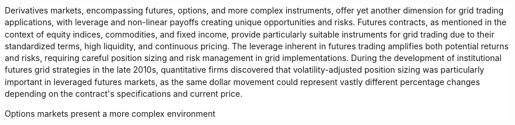 Derivatives markets, encompassing futures, options, and more complex instruments, offer yet another dimension for grid trading applications, with leverage and non-linear payoffs creating unique opportunities and risks. Futures contracts, as mentioned in the context of equity indices, commodities, and fixed income, provide particularly suitable instruments for grid trading due to their standardized terms, high liquidity, and continuous pricing. The leverage inherent in futures trading amplifies both potential returns and risks, requiring careful position sizing and risk management in grid implementations. During the development of institutional futures grid strategies in the late 2010s, quantitative firms discovered that volatility-adjusted position sizing was particularly important in leveraged futures markets, as the same dollar movement could represent vastly different percentage changes depending on the contract's specifications and current price.

Options markets present a more complex environment